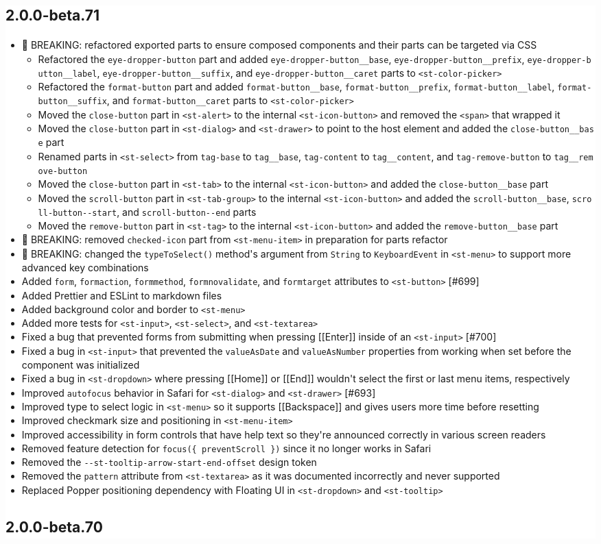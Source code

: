 ## 2.0.0-beta.71

- 🚨 BREAKING: refactored exported parts to ensure composed components and their parts can be targeted via CSS
  - Refactored the `eye-dropper-button` part and added `eye-dropper-button__base`, `eye-dropper-button__prefix`, `eye-dropper-button__label`, `eye-dropper-button__suffix`, and `eye-dropper-button__caret` parts to `<st-color-picker>`
  - Refactored the `format-button` part and added `format-button__base`, `format-button__prefix`, `format-button__label`, `format-button__suffix`, and `format-button__caret` parts to `<st-color-picker>`
  - Moved the `close-button` part in `<st-alert>` to the internal `<st-icon-button>` and removed the `<span>` that wrapped it
  - Moved the `close-button` part in `<st-dialog>` and `<st-drawer>` to point to the host element and added the `close-button__base` part
  - Renamed parts in `<st-select>` from `tag-base` to `tag__base`, `tag-content` to `tag__content`, and `tag-remove-button` to `tag__remove-button`
  - Moved the `close-button` part in `<st-tab>` to the internal `<st-icon-button>` and added the `close-button__base` part
  - Moved the `scroll-button` part in `<st-tab-group>` to the internal `<st-icon-button>` and added the `scroll-button__base`, `scroll-button--start`, and `scroll-button--end` parts
  - Moved the `remove-button` part in `<st-tag>` to the internal `<st-icon-button>` and added the `remove-button__base` part
- 🚨 BREAKING: removed `checked-icon` part from `<st-menu-item>` in preparation for parts refactor
- 🚨 BREAKING: changed the `typeToSelect()` method's argument from `String` to `KeyboardEvent` in `<st-menu>` to support more advanced key combinations
- Added `form`, `formaction`, `formmethod`, `formnovalidate`, and `formtarget` attributes to `<st-button>` [#699]
- Added Prettier and ESLint to markdown files
- Added background color and border to `<st-menu>`
- Added more tests for `<st-input>`, `<st-select>`, and `<st-textarea>`
- Fixed a bug that prevented forms from submitting when pressing [[Enter]] inside of an `<st-input>` [#700]
- Fixed a bug in `<st-input>` that prevented the `valueAsDate` and `valueAsNumber` properties from working when set before the component was initialized
- Fixed a bug in `<st-dropdown>` where pressing [[Home]] or [[End]] wouldn't select the first or last menu items, respectively
- Improved `autofocus` behavior in Safari for `<st-dialog>` and `<st-drawer>` [#693]
- Improved type to select logic in `<st-menu>` so it supports [[Backspace]] and gives users more time before resetting
- Improved checkmark size and positioning in `<st-menu-item>`
- Improved accessibility in form controls that have help text so they're announced correctly in various screen readers
- Removed feature detection for `focus({ preventScroll })` since it no longer works in Safari
- Removed the `--st-tooltip-arrow-start-end-offset` design token
- Removed the `pattern` attribute from `<st-textarea>` as it was documented incorrectly and never supported
- Replaced Popper positioning dependency with Floating UI in `<st-dropdown>` and `<st-tooltip>`

## 2.0.0-beta.70

